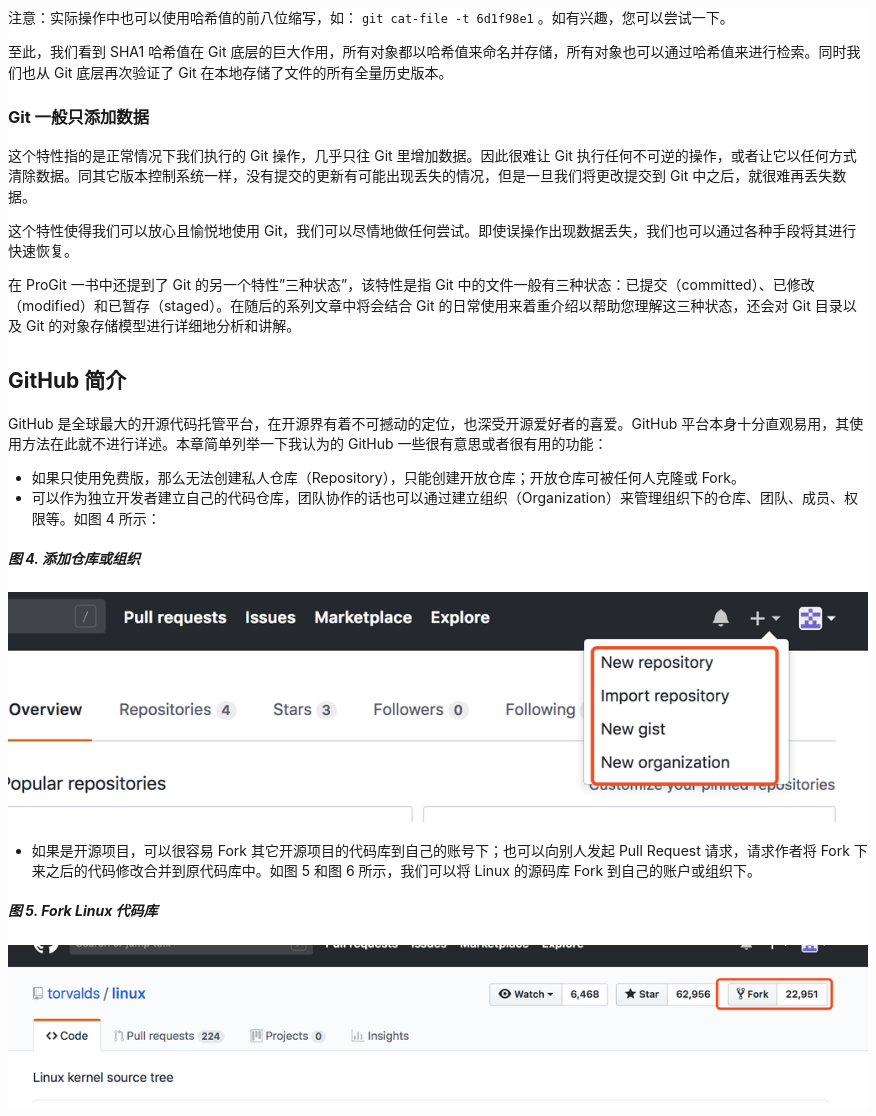 注意：实际操作中也可以使用哈希值的前八位缩写，如： `git cat-file -t 6d1f98e1` 。如有兴趣，您可以尝试一下。

至此，我们看到 SHA1 哈希值在 Git 底层的巨大作用，所有对象都以哈希值来命名并存储，所有对象也可以通过哈希值来进行检索。同时我们也从 Git 底层再次验证了 Git 在本地存储了文件的所有全量历史版本。

### Git 一般只添加数据

这个特性指的是正常情况下我们执行的 Git 操作，几乎只往 Git 里增加数据。因此很难让 Git 执行任何不可逆的操作，或者让它以任何方式清除数据。同其它版本控制系统一样，没有提交的更新有可能出现丢失的情况，但是一旦我们将更改提交到 Git 中之后，就很难再丢失数据。

这个特性使得我们可以放心且愉悦地使用 Git，我们可以尽情地做任何尝试。即使误操作出现数据丢失，我们也可以通过各种手段将其进行快速恢复。

在 ProGit 一书中还提到了 Git 的另一个特性”三种状态”，该特性是指 Git 中的文件一般有三种状态：已提交（committed）、已修改（modified）和已暂存（staged）。在随后的系列文章中将会结合 Git 的日常使用来着重介绍以帮助您理解这三种状态，还会对 Git 目录以及 Git 的对象存储模型进行详细地分析和讲解。

## GitHub 简介

GitHub 是全球最大的开源代码托管平台，在开源界有着不可撼动的定位，也深受开源爱好者的喜爱。GitHub 平台本身十分直观易用，其使用方法在此就不进行详述。本章简单列举一下我认为的 GitHub 一些很有意思或者很有用的功能：

- 如果只使用免费版，那么无法创建私人仓库（Repository），只能创建开放仓库；开放仓库可被任何人克隆或 Fork。
- 可以作为独立开发者建立自己的代码仓库，团队协作的话也可以通过建立组织（Organization）来管理组织下的仓库、团队、成员、权限等。如图 4 所示：

##### 图 4\. 添加仓库或组织

![图 4. 添加仓库或组织](../ibm_articles_img/os-cn-git-and-github-1_images_image004.png)

- 如果是开源项目，可以很容易 Fork 其它开源项目的代码库到自己的账号下；也可以向别人发起 Pull Request 请求，请求作者将 Fork 下来之后的代码修改合并到原代码库中。如图 5 和图 6 所示，我们可以将 Linux 的源码库 Fork 到自己的账户或组织下。

##### 图 5\. Fork Linux 代码库

![图 5. Fork Linux 代码库](../ibm_articles_img/os-cn-git-and-github-1_images_image005.png)
